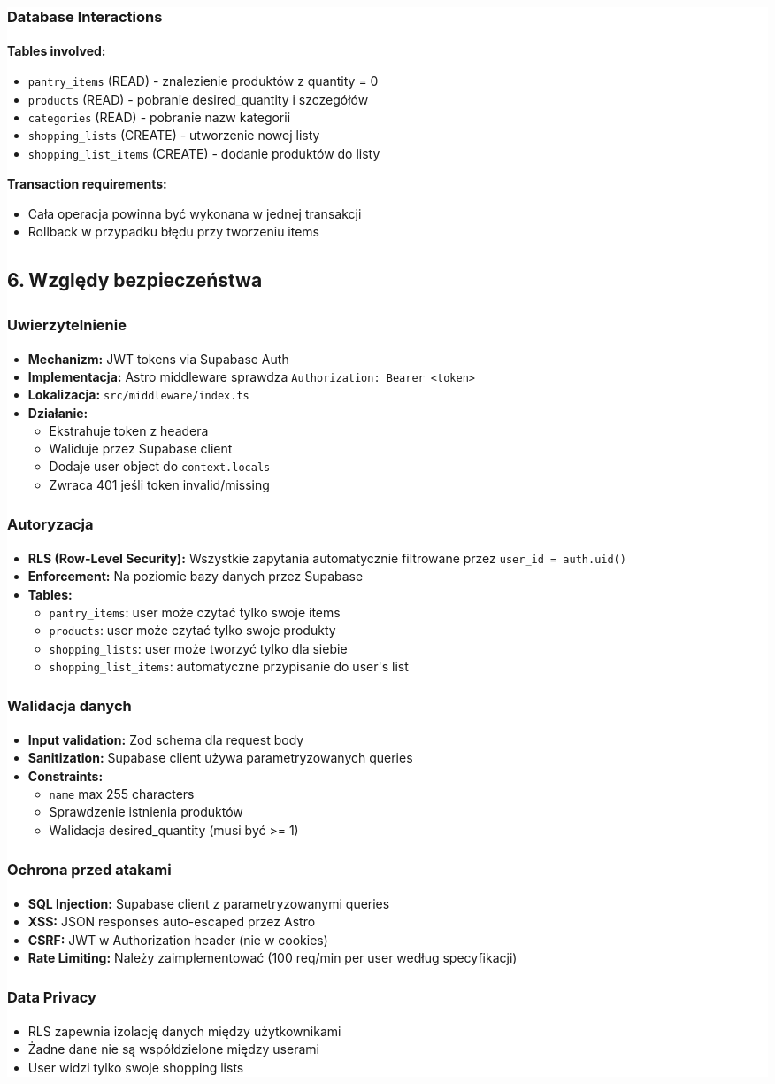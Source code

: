 ### Database Interactions

**Tables involved:**
- `pantry_items` (READ) - znalezienie produktów z quantity = 0
- `products` (READ) - pobranie desired_quantity i szczegółów
- `categories` (READ) - pobranie nazw kategorii
- `shopping_lists` (CREATE) - utworzenie nowej listy
- `shopping_list_items` (CREATE) - dodanie produktów do listy

**Transaction requirements:**
- Cała operacja powinna być wykonana w jednej transakcji
- Rollback w przypadku błędu przy tworzeniu items

## 6. Względy bezpieczeństwa

### Uwierzytelnienie
- **Mechanizm:** JWT tokens via Supabase Auth
- **Implementacja:** Astro middleware sprawdza `Authorization: Bearer <token>`
- **Lokalizacja:** `src/middleware/index.ts`
- **Działanie:** 
  - Ekstrahuje token z headera
  - Waliduje przez Supabase client
  - Dodaje user object do `context.locals`
  - Zwraca 401 jeśli token invalid/missing

### Autoryzacja
- **RLS (Row-Level Security):** Wszystkie zapytania automatycznie filtrowane przez `user_id = auth.uid()`
- **Enforcement:** Na poziomie bazy danych przez Supabase
- **Tables:**
  - `pantry_items`: user może czytać tylko swoje items
  - `products`: user może czytać tylko swoje produkty
  - `shopping_lists`: user może tworzyć tylko dla siebie
  - `shopping_list_items`: automatyczne przypisanie do user's list

### Walidacja danych
- **Input validation:** Zod schema dla request body
- **Sanitization:** Supabase client używa parametryzowanych queries
- **Constraints:**
  - `name` max 255 characters
  - Sprawdzenie istnienia produktów
  - Walidacja desired_quantity (musi być >= 1)

### Ochrona przed atakami
- **SQL Injection:** Supabase client z parametryzowanymi queries
- **XSS:** JSON responses auto-escaped przez Astro
- **CSRF:** JWT w Authorization header (nie w cookies)
- **Rate Limiting:** Należy zaimplementować (100 req/min per user według specyfikacji)

### Data Privacy
- RLS zapewnia izolację danych między użytkownikami
- Żadne dane nie są współdzielone między userami
- User widzi tylko swoje shopping lists
